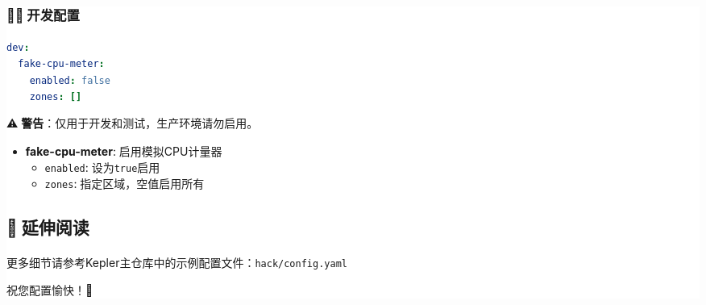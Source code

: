 ### 🧑‍🔬 开发配置

```yaml
dev:
  fake-cpu-meter:
    enabled: false
    zones: []
```

⚠️ **警告**：仅用于开发和测试，生产环境请勿启用。

- **fake-cpu-meter**: 启用模拟CPU计量器
  - `enabled`: 设为`true`启用
  - `zones`: 指定区域，空值启用所有

## 📖 延伸阅读

更多细节请参考Kepler主仓库中的示例配置文件：`hack/config.yaml`

祝您配置愉快！🎉
